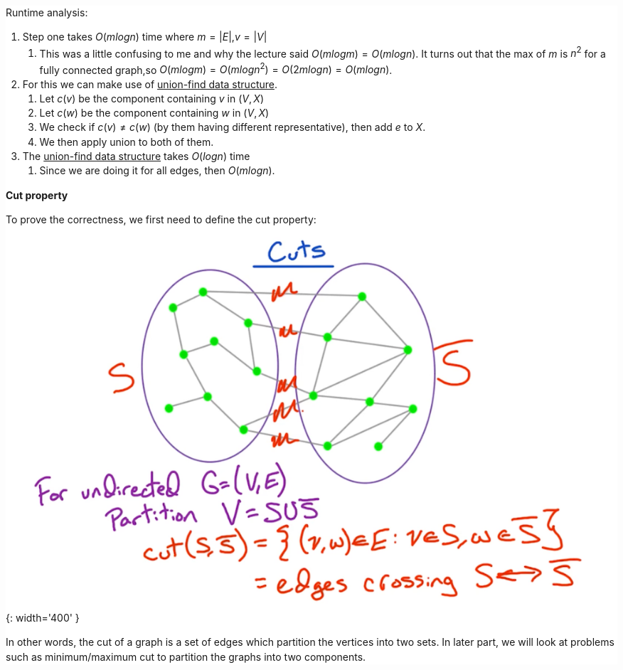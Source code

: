 Runtime analysis:

1. Step one takes $O(mlogn)$ time where $m = \lvert E \lvert , v = \lvert V \lvert$
   1. This was a little confusing to me and why the lecture said $O(mlogm) = O(mlogn)$. It turns out that the max of $m$ is $n^2$ for a fully connected graph,so $O(mlogm) = O(mlogn^2) = O(2mlogn) = O(mlogn)$.
2. For this we can make use of [union-find data structure](https://en.wikipedia.org/wiki/Disjoint-set_data_structure).
   1. Let $c(v)$ be the component containing $v$ in $(V,X)$
   2. Let $c(w)$ be the component containing $w$ in $(V,X)$
   3. We check if $c(v) \neq c(w)$ (by them having different representative), then add $e$ to $X$.
   4. We then apply union to both of them.
3. The [union-find data structure](https://www.geeksforgeeks.org/union-by-rank-and-path-compression-in-union-find-algorithm/) takes $O(logn)$ time 
   1. Since we are doing it for all edges, then $O(mlogn)$.

**Cut property**

To prove the correctness, we first need to define the cut property:

![image](../../../assets/posts/gatech/ga/gr3_cut.png){: width='400' }

In other words, the cut of a graph is a set of edges which partition the vertices into two sets. In later part, we will look at problems such as minimum/maximum cut to partition the graphs into two components.

